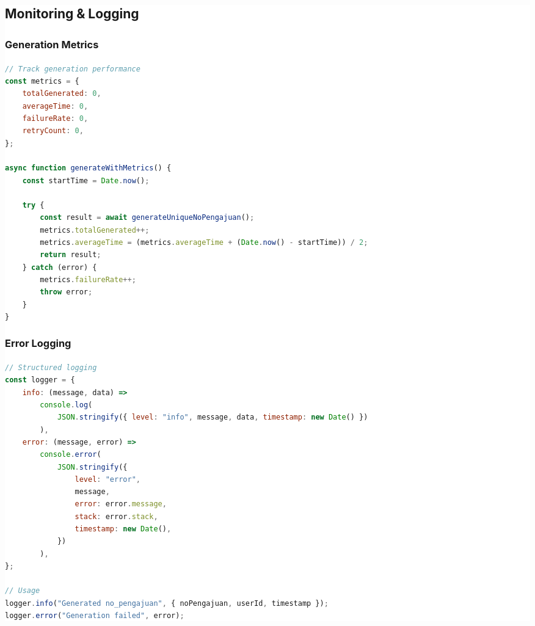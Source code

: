 ## Monitoring & Logging

### Generation Metrics

```javascript
// Track generation performance
const metrics = {
	totalGenerated: 0,
	averageTime: 0,
	failureRate: 0,
	retryCount: 0,
};

async function generateWithMetrics() {
	const startTime = Date.now();

	try {
		const result = await generateUniqueNoPengajuan();
		metrics.totalGenerated++;
		metrics.averageTime = (metrics.averageTime + (Date.now() - startTime)) / 2;
		return result;
	} catch (error) {
		metrics.failureRate++;
		throw error;
	}
}
```

### Error Logging

```javascript
// Structured logging
const logger = {
	info: (message, data) =>
		console.log(
			JSON.stringify({ level: "info", message, data, timestamp: new Date() })
		),
	error: (message, error) =>
		console.error(
			JSON.stringify({
				level: "error",
				message,
				error: error.message,
				stack: error.stack,
				timestamp: new Date(),
			})
		),
};

// Usage
logger.info("Generated no_pengajuan", { noPengajuan, userId, timestamp });
logger.error("Generation failed", error);
```
